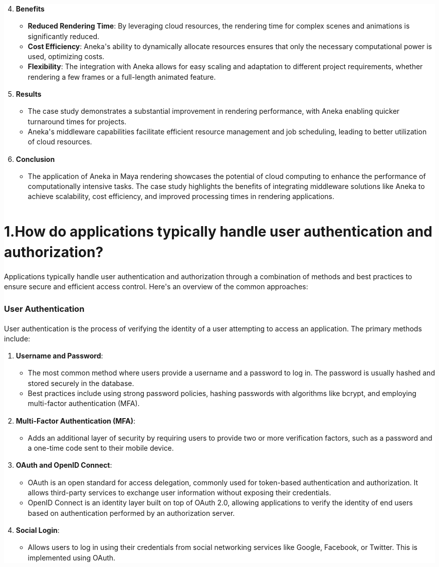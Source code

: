 4. **Benefits**
   - **Reduced Rendering Time**: By leveraging cloud resources, the rendering time for complex scenes and animations is significantly reduced.
   - **Cost Efficiency**: Aneka's ability to dynamically allocate resources ensures that only the necessary computational power is used, optimizing costs.
   - **Flexibility**: The integration with Aneka allows for easy scaling and adaptation to different project requirements, whether rendering a few frames or a full-length animated feature.

5. **Results**
   - The case study demonstrates a substantial improvement in rendering performance, with Aneka enabling quicker turnaround times for projects.
   - Aneka's middleware capabilities facilitate efficient resource management and job scheduling, leading to better utilization of cloud resources.

6. **Conclusion**
   - The application of Aneka in Maya rendering showcases the potential of cloud computing to enhance the performance of computationally intensive tasks. The case study highlights the benefits of integrating middleware solutions like Aneka to achieve scalability, cost efficiency, and improved processing times in rendering applications.


# 1.How do applications typically handle user authentication and authorization?

Applications typically handle user authentication and authorization through a combination of methods and best practices to ensure secure and efficient access control. Here's an overview of the common approaches:

### User Authentication

User authentication is the process of verifying the identity of a user attempting to access an application. The primary methods include:

1. **Username and Password**: 
   - The most common method where users provide a username and a password to log in. The password is usually hashed and stored securely in the database.
   - Best practices include using strong password policies, hashing passwords with algorithms like bcrypt, and employing multi-factor authentication (MFA).

2. **Multi-Factor Authentication (MFA)**: 
   - Adds an additional layer of security by requiring users to provide two or more verification factors, such as a password and a one-time code sent to their mobile device.

3. **OAuth and OpenID Connect**: 
   - OAuth is an open standard for access delegation, commonly used for token-based authentication and authorization. It allows third-party services to exchange user information without exposing their credentials.
   - OpenID Connect is an identity layer built on top of OAuth 2.0, allowing applications to verify the identity of end users based on authentication performed by an authorization server.

4. **Social Login**: 
   - Allows users to log in using their credentials from social networking services like Google, Facebook, or Twitter. This is implemented using OAuth.
